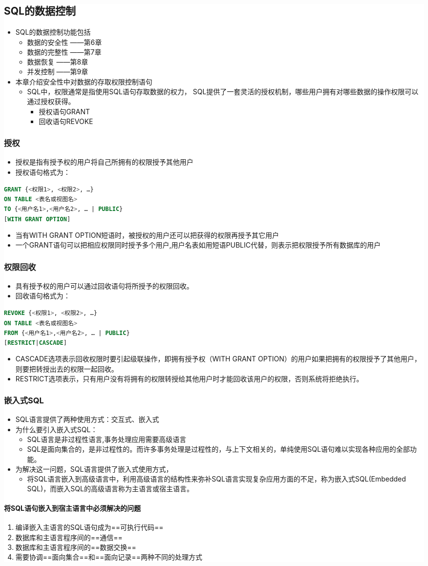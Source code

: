 ## SQL的数据控制

- SQL的数据控制功能包括
  - 数据的安全性 ——第6章
  - 数据的完整性 ——第7章
  - 数据恢复         ——第8章
  - 并发控制         ——第9章
- 本章介绍安全性中对数据的存取权限控制语句 
  - SQL中，权限通常是指使用SQL语句存取数据的权力， SQL提供了一套灵活的授权机制，哪些用户拥有对哪些数据的操作权限可以通过授权获得。 
    - 授权语句GRANT
    - 回收语句REVOKE 

### 授权

- 授权是指有授予权的用户将自己所拥有的权限授予其他用户 
- 授权语句格式为：

```sql
GRANT {<权限1>, <权限2>, …}
ON TABLE <表名或视图名>
TO {<用户名1>,<用户名2>, … | PUBLIC}
[WITH GRANT OPTION]
```

- 当有WITH GRANT OPTION短语时，被授权的用户还可以把获得的权限再授予其它用户 
- 一个GRANT语句可以把相应权限同时授予多个用户,用户名表如用短语PUBLIC代替，则表示把权限授予所有数据库的用户 

### 权限回收

- 具有授予权的用户可以通过回收语句将所授予的权限回收。
- 回收语句格式为：

```sql
REVOKE {<权限1>, <权限2>, …} 
ON TABLE <表名或视图名>
FROM {<用户名1>,<用户名2>, … | PUBLIC}
[RESTRICT|CASCADE]
```

- CASCADE选项表示回收权限时要引起级联操作，即拥有授予权（WITH GRANT OPTION）的用户如果把拥有的权限授予了其他用户，则要把转授出去的权限一起回收。
- RESTRICT选项表示，只有用户没有将拥有的权限转授给其他用户时才能回收该用户的权限，否则系统将拒绝执行。

### 嵌入式SQL

- SQL语言提供了两种使用方式：交互式、嵌入式
- 为什么要引入嵌入式SQL：
  - SQL语言是非过程性语言,事务处理应用需要高级语言
  - SQL是面向集合的，是非过程性的。而许多事务处理是过程性的，与上下文相关的，单纯使用SQL语句难以实现各种应用的全部功能。
- 为解决这一问题，SQL语言提供了嵌入式使用方式，
  - 将SQL语言嵌入到高级语言中，利用高级语言的结构性来弥补SQL语言实现复杂应用方面的不足，称为嵌入式SQL(Embedded SQL)，而嵌入SQL的高级语言称为主语言或宿主语言。

#### 将SQL语句嵌入到宿主语言中必须解决的问题

1. 编译嵌入主语言的SQL语句成为==可执行代码==
2. 数据库和主语言程序间的==通信==
3. 数据库和主语言程序间的==数据交换==
4. 需要协调==面向集合==和==面向记录==两种不同的处理方式 
